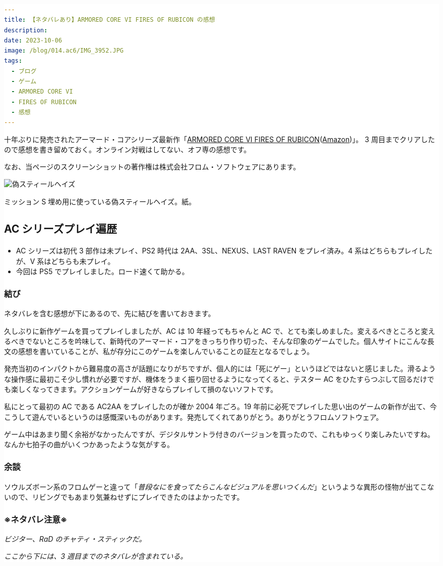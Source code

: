 ```yaml
---
title: 【ネタバレあり】ARMORED CORE VI FIRES OF RUBICON の感想
description:
date: 2023-10-06
image: /blog/014.ac6/IMG_3952.JPG
tags:
  - ブログ
  - ゲーム
  - ARMORED CORE VI
  - FIRES OF RUBICON
  - 感想
---
```


十年ぶりに発売されたアーマード・コアシリーズ最新作「[ARMORED CORE VI FIRES OF RUBICON](https://www.armoredcore.net/index.html)([Amazon](https://amzn.to/46jkObC))」。
3 周目までクリアしたので感想を書き留めておく。オンライン対戦はしてない、オフ専の感想です。

なお、当ページのスクリーンショットの著作権は株式会社フロム・ソフトウェアにあります。

![偽スティールヘイズ](/blog/014.ac6/IMG_3952.JPG)

ミッション S 埋め用に使っている偽スティールヘイズ。紙。

## AC シリーズプレイ遍歴

- AC シリーズは初代 3 部作は未プレイ、PS2 時代は 2AA、3SL、NEXUS、LAST RAVEN をプレイ済み。4 系はどちらもプレイしたが、V 系はどちらも未プレイ。
- 今回は PS5 でプレイしました。ロード速くて助かる。

### 結び

ネタバレを含む感想が下にあるので、先に結びを書いておきます。

久しぶりに新作ゲームを買ってプレイしましたが、AC は 10 年経ってもちゃんと AC で、とても楽しめました。変えるべきところと変えるべきでないところを吟味して、新時代のアーマード・コアをきっちり作り切った、そんな印象のゲームでした。個人サイトにこんな長文の感想を書いていることが、私が存分にこのゲームを楽しんでいることの証左となるでしょう。

発売当初のインパクトから難易度の高さが話題になりがちですが、個人的には「死にゲー」というほどではないと感じました。滑るような操作感に最初こそ少し慣れが必要ですが、機体をうまく振り回せるようになってくると、テスター AC をひたすらつぶして回るだけでも楽しくなってきます。アクションゲームが好きならプレイして損のないソフトです。

私にとって最初の AC である AC2AA をプレイしたのが確か 2004 年ごろ。19 年前に必死でプレイした思い出のゲームの新作が出て、今こうして遊んでいるというのは感慨深いものがあります。発売してくれてありがとう。ありがとうフロムソフトウェア。

ゲーム中はあまり聞く余裕がなかったんですが、デジタルサントラ付きのバージョンを買ったので、これもゆっくり楽しみたいですね。なんか七拍子の曲がいくつかあったような気がする。

### 余談

ソウルズボーン系のフロムゲーと違って「_普段なにを食ってたらこんなビジュアルを思いつくんだ_」というような異形の怪物が出てこないので、リビングでもあまり気兼ねせずにプレイできたのはよかったです。

### ※ネタバレ注意※

_ビジター、RaD のチャティ・スティックだ。_

_ここから下には、3 週目までのネタバレが含まれている。_
